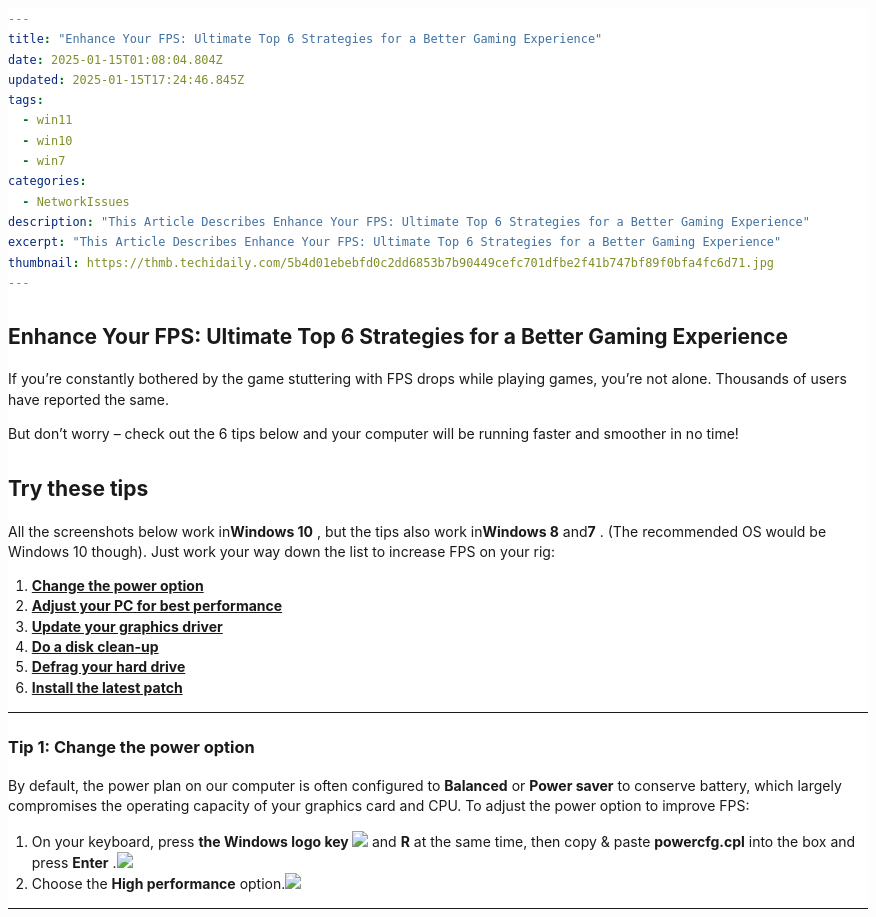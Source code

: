```yaml
---
title: "Enhance Your FPS: Ultimate Top 6 Strategies for a Better Gaming Experience"
date: 2025-01-15T01:08:04.804Z
updated: 2025-01-15T17:24:46.845Z
tags:
  - win11
  - win10
  - win7
categories:
  - NetworkIssues
description: "This Article Describes Enhance Your FPS: Ultimate Top 6 Strategies for a Better Gaming Experience"
excerpt: "This Article Describes Enhance Your FPS: Ultimate Top 6 Strategies for a Better Gaming Experience"
thumbnail: https://thmb.techidaily.com/5b4d01ebebfd0c2dd6853b7b90449cefc701dfbe2f41b747bf89f0bfa4fc6d71.jpg
---
```


## Enhance Your FPS: Ultimate Top 6 Strategies for a Better Gaming Experience

If you’re constantly bothered by the game stuttering with FPS drops while playing games, you’re not alone. Thousands of users have reported the same. 

 But don’t worry – check out the 6 tips below and your computer will be running faster and smoother in no time!

## Try these tips

 All the screenshots below work in**Windows 10** , but the tips also work in**Windows 8** and**7** . (The recommended OS would be Windows 10 though). Just work your way down the list to increase FPS on your rig: 

1. [**Change the power option**](https://tools.techidaily.com/drivereasy/download/)
2. [**Adjust your PC for best performance**](https://tools.techidaily.com/drivereasy/download/)
3. [**Update your graphics driver**](https://tools.techidaily.com/drivereasy/download/)
4. [**Do a disk clean-up**](https://tools.techidaily.com/drivereasy/download/)
5. [**Defrag your hard drive**](https://tools.techidaily.com/drivereasy/download/)
6. [**Install the latest patch**](https://tools.techidaily.com/drivereasy/download/)

---

###  Tip 1: Change the power option 

 By default, the power plan on our computer is often configured to **Balanced**   or **Power saver**   to conserve battery, which largely compromises the  operating capacity of your graphics card and CPU. To adjust the power option to improve FPS: 

1. On your keyboard, press   **the Windows logo key ![](https://images.drivereasy.com/wp-content/uploads/2018/04/img_5ae0331bc08e4.png)**   and **R**   at the same time, then copy & paste **powercfg.cpl**   into the box and press **Enter** .![](https://images.drivereasy.com/wp-content/uploads/2018/07/img_5b4c4e6c91572.png)
2. Choose the **High performance** option.![](https://images.drivereasy.com/wp-content/uploads/2018/07/img_5b4c4f0b203f9.jpg)

---